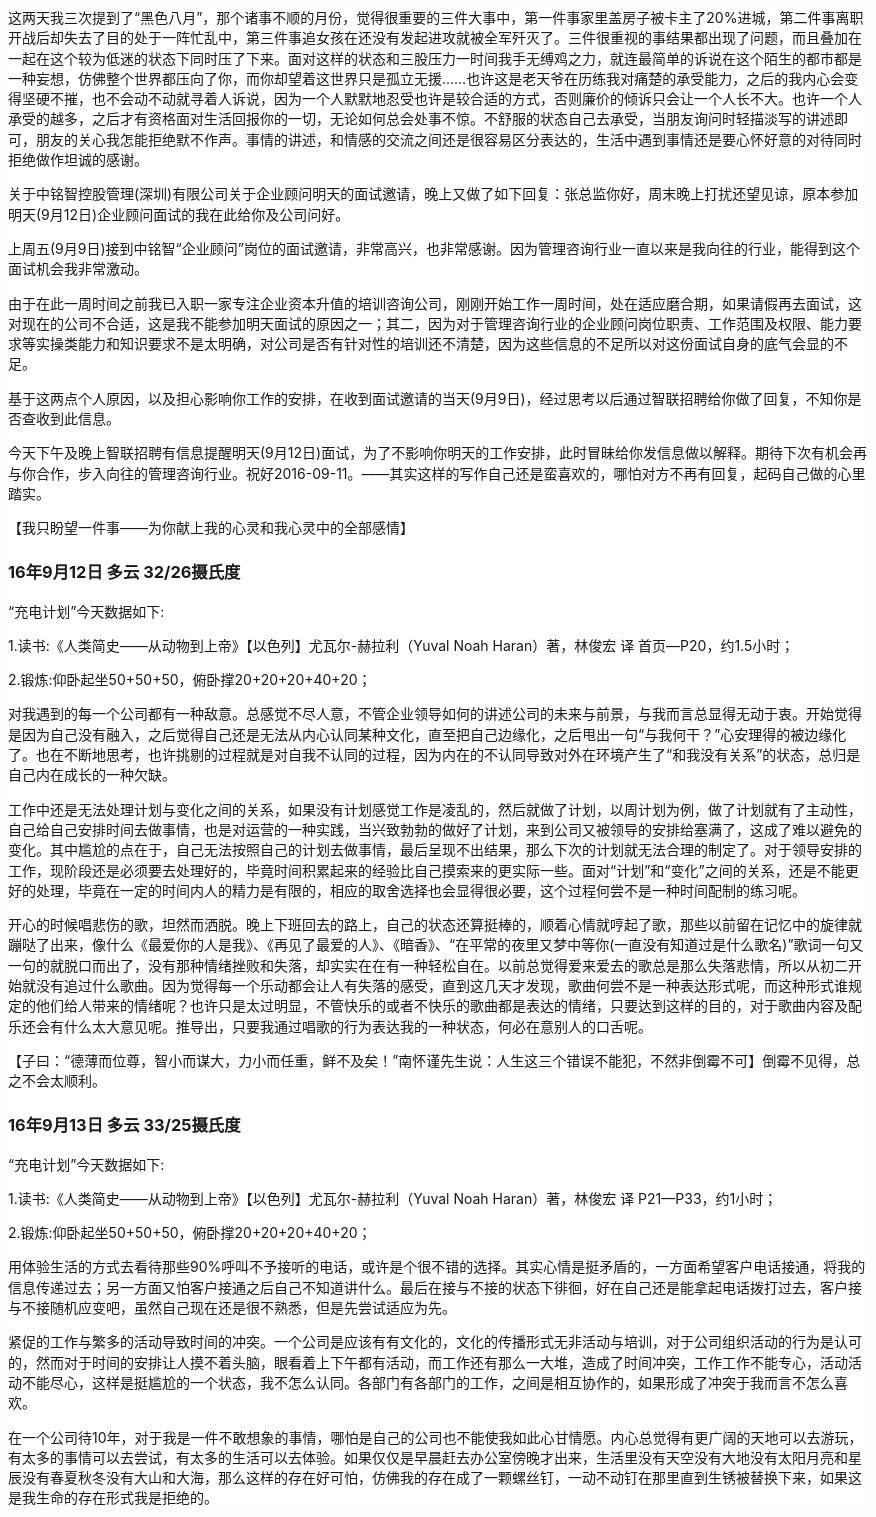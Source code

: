 这两天我三次提到了“黑色八月”，那个诸事不顺的月份，觉得很重要的三件大事中，第一件事家里盖房子被卡主了20%进城，第二件事离职开战后却失去了目的处于一阵忙乱中，第三件事追女孩在还没有发起进攻就被全军歼灭了。三件很重视的事结果都出现了问题，而且叠加在一起在这个较为低迷的状态下同时压了下来。面对这样的状态和三股压力一时间我手无缚鸡之力，就连最简单的诉说在这个陌生的都市都是一种妄想，仿佛整个世界都压向了你，而你却望着这世界只是孤立无援……也许这是老天爷在历练我对痛楚的承受能力，之后的我内心会变得坚硬不摧，也不会动不动就寻着人诉说，因为一个人默默地忍受也许是较合适的方式，否则廉价的倾诉只会让一个人长不大。也许一个人承受的越多，之后才有资格面对生活回报你的一切，无论如何总会处事不惊。不舒服的状态自己去承受，当朋友询问时轻描淡写的讲述即可，朋友的关心我怎能拒绝默不作声。事情的讲述，和情感的交流之间还是很容易区分表达的，生活中遇到事情还是要心怀好意的对待同时拒绝做作坦诚的感谢。  

关于中铭智控股管理(深圳)有限公司关于企业顾问明天的面试邀请，晚上又做了如下回复：张总监你好，周末晚上打扰还望见谅，原本参加明天(9月12日)企业顾问面试的我在此给你及公司问好。  

上周五(9月9日)接到中铭智“企业顾问”岗位的面试邀请，非常高兴，也非常感谢。因为管理咨询行业一直以来是我向往的行业，能得到这个面试机会我非常激动。  

由于在此一周时间之前我已入职一家专注企业资本升值的培训咨询公司，刚刚开始工作一周时间，处在适应磨合期，如果请假再去面试，这对现在的公司不合适，这是我不能参加明天面试的原因之一；其二，因为对于管理咨询行业的企业顾问岗位职责、工作范围及权限、能力要求等实操类能力和知识要求不是太明确，对公司是否有针对性的培训还不清楚，因为这些信息的不足所以对这份面试自身的底气会显的不足。  

基于这两点个人原因，以及担心影响你工作的安排，在收到面试邀请的当天(9月9日)，经过思考以后通过智联招聘给你做了回复，不知你是否查收到此信息。  

今天下午及晚上智联招聘有信息提醒明天(9月12日)面试，为了不影响你明天的工作安排，此时冒昧给你发信息做以解释。期待下次有机会再与你合作，步入向往的管理咨询行业。祝好2016-09-11。——其实这样的写作自己还是蛮喜欢的，哪怕对方不再有回复，起码自己做的心里踏实。  

【我只盼望一件事——为你献上我的心灵和我心灵中的全部感情】  


### 16年9月12日 多云 32/26摄氏度  

“充电计划”今天数据如下:  

1.读书:《人类简史——从动物到上帝》【以色列】尤瓦尔-赫拉利（Yuval Noah Haran）著，林俊宏 译 首页—P20，约1.5小时；  

2.锻炼:仰卧起坐50+50+50，俯卧撑20+20+20+40+20；  

对我遇到的每一个公司都有一种敌意。总感觉不尽人意，不管企业领导如何的讲述公司的未来与前景，与我而言总显得无动于衷。开始觉得是因为自己没有融入，之后觉得自己还是无法从内心认同某种文化，直至把自己边缘化，之后甩出一句“与我何干？”心安理得的被边缘化了。也在不断地思考，也许挑剔的过程就是对自我不认同的过程，因为内在的不认同导致对外在环境产生了“和我没有关系”的状态，总归是自己内在成长的一种欠缺。  

工作中还是无法处理计划与变化之间的关系，如果没有计划感觉工作是凌乱的，然后就做了计划，以周计划为例，做了计划就有了主动性，自己给自己安排时间去做事情，也是对运营的一种实践，当兴致勃勃的做好了计划，来到公司又被领导的安排给塞满了，这成了难以避免的变化。其中尴尬的点在于，自己无法按照自己的计划去做事情，最后呈现不出结果，那么下次的计划就无法合理的制定了。对于领导安排的工作，现阶段还是必须要去处理好的，毕竟时间积累起来的经验比自己摸索来的更实际一些。面对“计划”和“变化”之间的关系，还是不能更好的处理，毕竟在一定的时间内人的精力是有限的，相应的取舍选择也会显得很必要，这个过程何尝不是一种时间配制的练习呢。  

开心的时候唱悲伤的歌，坦然而洒脱。晚上下班回去的路上，自己的状态还算挺棒的，顺着心情就哼起了歌，那些以前留在记忆中的旋律就蹦哒了出来，像什么《最爱你的人是我》、《再见了最爱的人》、《暗香》、“在平常的夜里又梦中等你(一直没有知道过是什么歌名)”歌词一句又一句的就脱口而出了，没有那种情绪挫败和失落，却实实在在有一种轻松自在。以前总觉得爱来爱去的歌总是那么失落悲情，所以从初二开始就没有追过什么歌曲。因为觉得每一个乐动都会让人有失落的感受，直到这几天才发现，歌曲何尝不是一种表达形式呢，而这种形式谁规定的他们给人带来的情绪呢？也许只是太过明显，不管快乐的或者不快乐的歌曲都是表达的情绪，只要达到这样的目的，对于歌曲内容及配乐还会有什么太大意见呢。推导出，只要我通过唱歌的行为表达我的一种状态，何必在意别人的口舌呢。  

【子曰：“德薄而位尊，智小而谋大，力小而任重，鲜不及矣！”南怀谨先生说：人生这三个错误不能犯，不然非倒霉不可】倒霉不见得，总之不会太顺利。  


### 16年9月13日 多云 33/25摄氏度  

“充电计划”今天数据如下:  

1.读书:《人类简史——从动物到上帝》【以色列】尤瓦尔-赫拉利（Yuval Noah Haran）著，林俊宏 译 P21—P33，约1小时；  

2.锻炼:仰卧起坐50+50+50，俯卧撑20+20+20+40+20；  

用体验生活的方式去看待那些90%呼叫不予接听的电话，或许是个很不错的选择。其实心情是挺矛盾的，一方面希望客户电话接通，将我的信息传递过去；另一方面又怕客户接通之后自己不知道讲什么。最后在接与不接的状态下徘徊，好在自己还是能拿起电话拨打过去，客户接与不接随机应变吧，虽然自己现在还是很不熟悉，但是先尝试适应为先。  

紧促的工作与繁多的活动导致时间的冲突。一个公司是应该有有文化的，文化的传播形式无非活动与培训，对于公司组织活动的行为是认可的，然而对于时间的安排让人摸不着头脑，眼看着上下午都有活动，而工作还有那么一大堆，造成了时间冲突，工作工作不能专心，活动活动不能尽心，这样是挺尴尬的一个状态，我不怎么认同。各部门有各部门的工作，之间是相互协作的，如果形成了冲突于我而言不怎么喜欢。  

在一个公司待10年，对于我是一件不敢想象的事情，哪怕是自己的公司也不能使我如此心甘情愿。内心总觉得有更广阔的天地可以去游玩，有太多的事情可以去尝试，有太多的生活可以去体验。如果仅仅是早晨赶去办公室傍晚才出来，生活里没有天空没有大地没有太阳月亮和星辰没有春夏秋冬没有大山和大海，那么这样的存在好可怕，仿佛我的存在成了一颗螺丝钉，一动不动钉在那里直到生锈被替换下来，如果这是我生命的存在形式我是拒绝的。  
